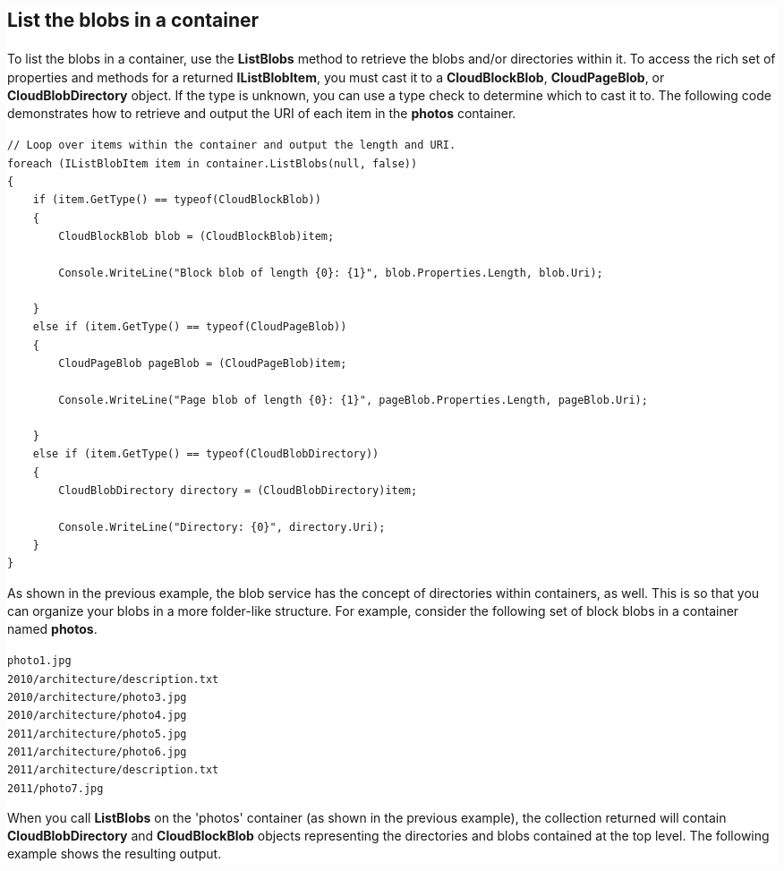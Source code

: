 ## List the blobs in a container

To list the blobs in a container, use the **ListBlobs** method to retrieve the blobs and/or directories
within it. To access the rich set of properties and methods for a
returned **IListBlobItem**, you must cast it to a **CloudBlockBlob**,
**CloudPageBlob**, or **CloudBlobDirectory** object.  If the type is unknown, you can use a
type check to determine which to cast it to.  The following code
demonstrates how to retrieve and output the URI of each item in
the **photos** container.

	// Loop over items within the container and output the length and URI.
	foreach (IListBlobItem item in container.ListBlobs(null, false))
	{
		if (item.GetType() == typeof(CloudBlockBlob))
		{
			CloudBlockBlob blob = (CloudBlockBlob)item;

			Console.WriteLine("Block blob of length {0}: {1}", blob.Properties.Length, blob.Uri);

		}
		else if (item.GetType() == typeof(CloudPageBlob))
		{
			CloudPageBlob pageBlob = (CloudPageBlob)item;

			Console.WriteLine("Page blob of length {0}: {1}", pageBlob.Properties.Length, pageBlob.Uri);

		}
		else if (item.GetType() == typeof(CloudBlobDirectory))
		{
			CloudBlobDirectory directory = (CloudBlobDirectory)item;

			Console.WriteLine("Directory: {0}", directory.Uri);
		}
	}

As shown in the previous example, the blob service has the concept of directories within containers, as
well. This is so that you can organize your blobs in a more folder-like
structure. For example, consider the following set of block blobs in a container
named **photos**.

	photo1.jpg
	2010/architecture/description.txt
	2010/architecture/photo3.jpg
	2010/architecture/photo4.jpg
	2011/architecture/photo5.jpg
	2011/architecture/photo6.jpg
	2011/architecture/description.txt
	2011/photo7.jpg

When you call **ListBlobs** on the 'photos' container (as shown in the previous example), the collection returned
will contain **CloudBlobDirectory** and **CloudBlockBlob** objects
representing the directories and blobs contained at the top level. The following example shows the resulting output.
